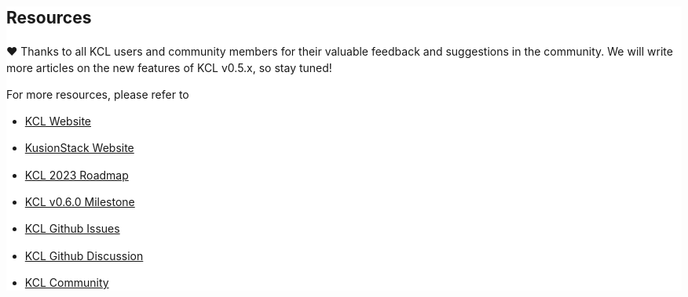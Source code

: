 ## Resources

❤️ Thanks to all KCL users and community members for their valuable feedback and suggestions in the community. We will write more articles on the new features of KCL v0.5.x, so stay tuned!

For more resources, please refer to

- [KCL Website](https://kcl-lang.io/)
- [KusionStack Website](https://kusionstack.io/)

- [KCL 2023 Roadmap](https://kcl-lang.io/docs/community/release-policy/roadmap)
- [KCL v0.6.0 Milestone](https://github.com/kcl-lang/kcl/milestone/6)
- [KCL Github Issues](https://github.com/kcl-lang/kcl/issues)
- [KCL Github Discussion](https://github.com/orgs/kcl-lang/discussions)
- [KCL Community](https://github.com/kcl-lang/community)
